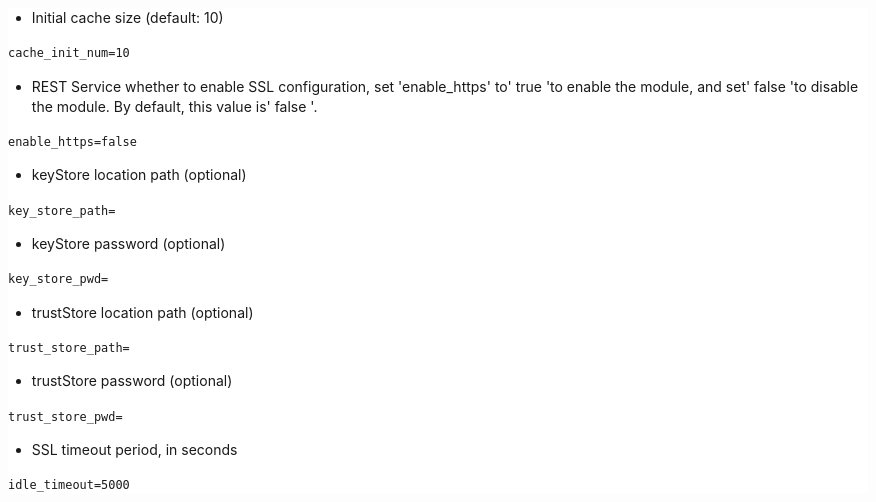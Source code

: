 - Initial cache size (default: 10)

```properties
cache_init_num=10
```

- REST Service whether to enable SSL configuration, set 'enable_https' to' true 'to enable the module, and set' false 'to disable the module. By default, this value is' false '.

```properties
enable_https=false
```

- keyStore location path (optional)

```properties
key_store_path=
```

- keyStore password (optional)

```properties
key_store_pwd=
```

- trustStore location path (optional)

```properties
trust_store_path=
```

- trustStore password (optional)

```properties
trust_store_pwd=
```

- SSL timeout period, in seconds

```properties
idle_timeout=5000
```
